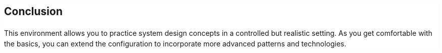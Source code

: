 ```bash
```

## Conclusion

This environment allows you to practice system design concepts in a controlled but realistic setting. As you get comfortable with the basics, you can extend the configuration to incorporate more advanced patterns and technologies.
